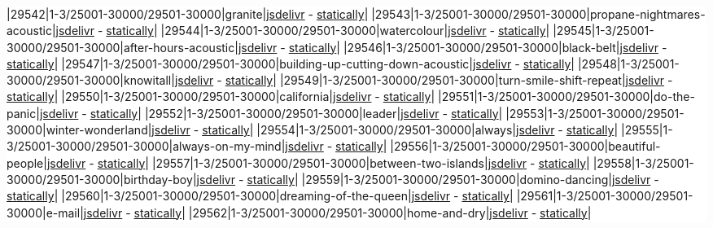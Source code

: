 |29542|1-3/25001-30000/29501-30000|granite|[jsdelivr](https://cdn.jsdelivr.net/gh/dbchord/png-c-1280x720_1-3/25001-30000/29501-30000/granite.png) - [statically](https://cdn.statically.io/gh/dbchord/png-c-1280x720_1-3/img/25001-30000/29501-30000/granite.png)|
|29543|1-3/25001-30000/29501-30000|propane-nightmares-acoustic|[jsdelivr](https://cdn.jsdelivr.net/gh/dbchord/png-c-1280x720_1-3/25001-30000/29501-30000/propane-nightmares-acoustic.png) - [statically](https://cdn.statically.io/gh/dbchord/png-c-1280x720_1-3/img/25001-30000/29501-30000/propane-nightmares-acoustic.png)|
|29544|1-3/25001-30000/29501-30000|watercolour|[jsdelivr](https://cdn.jsdelivr.net/gh/dbchord/png-c-1280x720_1-3/25001-30000/29501-30000/watercolour.png) - [statically](https://cdn.statically.io/gh/dbchord/png-c-1280x720_1-3/img/25001-30000/29501-30000/watercolour.png)|
|29545|1-3/25001-30000/29501-30000|after-hours-acoustic|[jsdelivr](https://cdn.jsdelivr.net/gh/dbchord/png-c-1280x720_1-3/25001-30000/29501-30000/after-hours-acoustic.png) - [statically](https://cdn.statically.io/gh/dbchord/png-c-1280x720_1-3/img/25001-30000/29501-30000/after-hours-acoustic.png)|
|29546|1-3/25001-30000/29501-30000|black-belt|[jsdelivr](https://cdn.jsdelivr.net/gh/dbchord/png-c-1280x720_1-3/25001-30000/29501-30000/black-belt.png) - [statically](https://cdn.statically.io/gh/dbchord/png-c-1280x720_1-3/img/25001-30000/29501-30000/black-belt.png)|
|29547|1-3/25001-30000/29501-30000|building-up-cutting-down-acoustic|[jsdelivr](https://cdn.jsdelivr.net/gh/dbchord/png-c-1280x720_1-3/25001-30000/29501-30000/building-up-cutting-down-acoustic.png) - [statically](https://cdn.statically.io/gh/dbchord/png-c-1280x720_1-3/img/25001-30000/29501-30000/building-up-cutting-down-acoustic.png)|
|29548|1-3/25001-30000/29501-30000|knowitall|[jsdelivr](https://cdn.jsdelivr.net/gh/dbchord/png-c-1280x720_1-3/25001-30000/29501-30000/knowitall.png) - [statically](https://cdn.statically.io/gh/dbchord/png-c-1280x720_1-3/img/25001-30000/29501-30000/knowitall.png)|
|29549|1-3/25001-30000/29501-30000|turn-smile-shift-repeat|[jsdelivr](https://cdn.jsdelivr.net/gh/dbchord/png-c-1280x720_1-3/25001-30000/29501-30000/turn-smile-shift-repeat.png) - [statically](https://cdn.statically.io/gh/dbchord/png-c-1280x720_1-3/img/25001-30000/29501-30000/turn-smile-shift-repeat.png)|
|29550|1-3/25001-30000/29501-30000|california|[jsdelivr](https://cdn.jsdelivr.net/gh/dbchord/png-c-1280x720_1-3/25001-30000/29501-30000/california.png) - [statically](https://cdn.statically.io/gh/dbchord/png-c-1280x720_1-3/img/25001-30000/29501-30000/california.png)|
|29551|1-3/25001-30000/29501-30000|do-the-panic|[jsdelivr](https://cdn.jsdelivr.net/gh/dbchord/png-c-1280x720_1-3/25001-30000/29501-30000/do-the-panic.png) - [statically](https://cdn.statically.io/gh/dbchord/png-c-1280x720_1-3/img/25001-30000/29501-30000/do-the-panic.png)|
|29552|1-3/25001-30000/29501-30000|leader|[jsdelivr](https://cdn.jsdelivr.net/gh/dbchord/png-c-1280x720_1-3/25001-30000/29501-30000/leader.png) - [statically](https://cdn.statically.io/gh/dbchord/png-c-1280x720_1-3/img/25001-30000/29501-30000/leader.png)|
|29553|1-3/25001-30000/29501-30000|winter-wonderland|[jsdelivr](https://cdn.jsdelivr.net/gh/dbchord/png-c-1280x720_1-3/25001-30000/29501-30000/winter-wonderland.png) - [statically](https://cdn.statically.io/gh/dbchord/png-c-1280x720_1-3/img/25001-30000/29501-30000/winter-wonderland.png)|
|29554|1-3/25001-30000/29501-30000|always|[jsdelivr](https://cdn.jsdelivr.net/gh/dbchord/png-c-1280x720_1-3/25001-30000/29501-30000/always.png) - [statically](https://cdn.statically.io/gh/dbchord/png-c-1280x720_1-3/img/25001-30000/29501-30000/always.png)|
|29555|1-3/25001-30000/29501-30000|always-on-my-mind|[jsdelivr](https://cdn.jsdelivr.net/gh/dbchord/png-c-1280x720_1-3/25001-30000/29501-30000/always-on-my-mind.png) - [statically](https://cdn.statically.io/gh/dbchord/png-c-1280x720_1-3/img/25001-30000/29501-30000/always-on-my-mind.png)|
|29556|1-3/25001-30000/29501-30000|beautiful-people|[jsdelivr](https://cdn.jsdelivr.net/gh/dbchord/png-c-1280x720_1-3/25001-30000/29501-30000/beautiful-people.png) - [statically](https://cdn.statically.io/gh/dbchord/png-c-1280x720_1-3/img/25001-30000/29501-30000/beautiful-people.png)|
|29557|1-3/25001-30000/29501-30000|between-two-islands|[jsdelivr](https://cdn.jsdelivr.net/gh/dbchord/png-c-1280x720_1-3/25001-30000/29501-30000/between-two-islands.png) - [statically](https://cdn.statically.io/gh/dbchord/png-c-1280x720_1-3/img/25001-30000/29501-30000/between-two-islands.png)|
|29558|1-3/25001-30000/29501-30000|birthday-boy|[jsdelivr](https://cdn.jsdelivr.net/gh/dbchord/png-c-1280x720_1-3/25001-30000/29501-30000/birthday-boy.png) - [statically](https://cdn.statically.io/gh/dbchord/png-c-1280x720_1-3/img/25001-30000/29501-30000/birthday-boy.png)|
|29559|1-3/25001-30000/29501-30000|domino-dancing|[jsdelivr](https://cdn.jsdelivr.net/gh/dbchord/png-c-1280x720_1-3/25001-30000/29501-30000/domino-dancing.png) - [statically](https://cdn.statically.io/gh/dbchord/png-c-1280x720_1-3/img/25001-30000/29501-30000/domino-dancing.png)|
|29560|1-3/25001-30000/29501-30000|dreaming-of-the-queen|[jsdelivr](https://cdn.jsdelivr.net/gh/dbchord/png-c-1280x720_1-3/25001-30000/29501-30000/dreaming-of-the-queen.png) - [statically](https://cdn.statically.io/gh/dbchord/png-c-1280x720_1-3/img/25001-30000/29501-30000/dreaming-of-the-queen.png)|
|29561|1-3/25001-30000/29501-30000|e-mail|[jsdelivr](https://cdn.jsdelivr.net/gh/dbchord/png-c-1280x720_1-3/25001-30000/29501-30000/e-mail.png) - [statically](https://cdn.statically.io/gh/dbchord/png-c-1280x720_1-3/img/25001-30000/29501-30000/e-mail.png)|
|29562|1-3/25001-30000/29501-30000|home-and-dry|[jsdelivr](https://cdn.jsdelivr.net/gh/dbchord/png-c-1280x720_1-3/25001-30000/29501-30000/home-and-dry.png) - [statically](https://cdn.statically.io/gh/dbchord/png-c-1280x720_1-3/img/25001-30000/29501-30000/home-and-dry.png)|